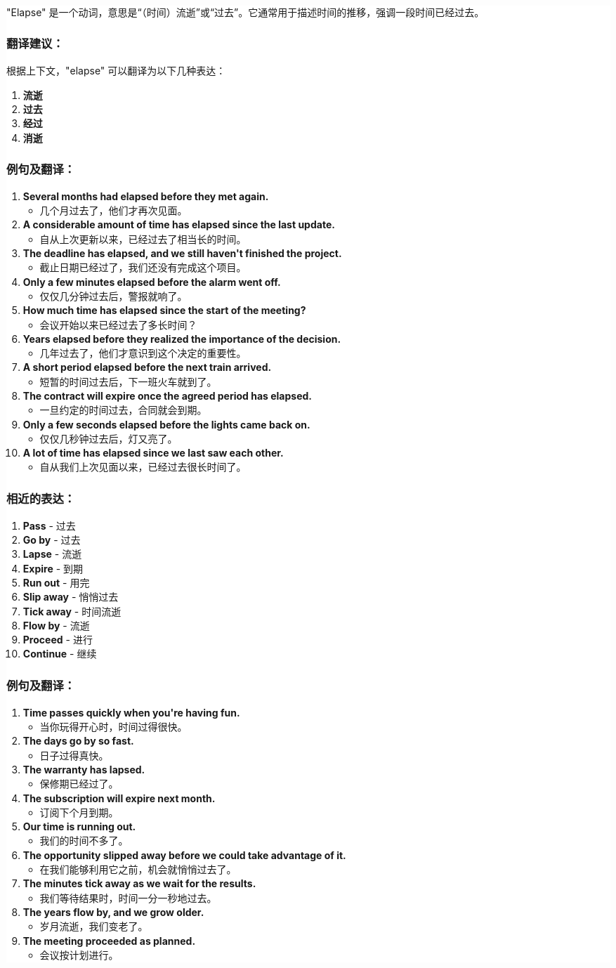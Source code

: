 "Elapse" 是一个动词，意思是“（时间）流逝”或“过去”。它通常用于描述时间的推移，强调一段时间已经过去。

### 翻译建议：
根据上下文，"elapse" 可以翻译为以下几种表达：

1. **流逝**
2. **过去**
3. **经过**
4. **消逝**

### 例句及翻译：
1. **Several months had elapsed before they met again.**
   - 几个月过去了，他们才再次见面。
2. **A considerable amount of time has elapsed since the last update.**
   - 自从上次更新以来，已经过去了相当长的时间。
3. **The deadline has elapsed, and we still haven't finished the project.**
   - 截止日期已经过了，我们还没有完成这个项目。
4. **Only a few minutes elapsed before the alarm went off.**
   - 仅仅几分钟过去后，警报就响了。
5. **How much time has elapsed since the start of the meeting?**
   - 会议开始以来已经过去了多长时间？
6. **Years elapsed before they realized the importance of the decision.**
   - 几年过去了，他们才意识到这个决定的重要性。
7. **A short period elapsed before the next train arrived.**
   - 短暂的时间过去后，下一班火车就到了。
8. **The contract will expire once the agreed period has elapsed.**
   - 一旦约定的时间过去，合同就会到期。
9. **Only a few seconds elapsed before the lights came back on.**
   - 仅仅几秒钟过去后，灯又亮了。
10. **A lot of time has elapsed since we last saw each other.**
    - 自从我们上次见面以来，已经过去很长时间了。

### 相近的表达：
1. **Pass** - 过去
2. **Go by** - 过去
3. **Lapse** - 流逝
4. **Expire** - 到期
5. **Run out** - 用完
6. **Slip away** - 悄悄过去
7. **Tick away** - 时间流逝
8. **Flow by** - 流逝
9. **Proceed** - 进行
10. **Continue** - 继续

### 例句及翻译：
1. **Time passes quickly when you're having fun.**
   - 当你玩得开心时，时间过得很快。
2. **The days go by so fast.**
   - 日子过得真快。
3. **The warranty has lapsed.**
   - 保修期已经过了。
4. **The subscription will expire next month.**
   - 订阅下个月到期。
5. **Our time is running out.**
   - 我们的时间不多了。
6. **The opportunity slipped away before we could take advantage of it.**
   - 在我们能够利用它之前，机会就悄悄过去了。
7. **The minutes tick away as we wait for the results.**
   - 我们等待结果时，时间一分一秒地过去。
8. **The years flow by, and we grow older.**
   - 岁月流逝，我们变老了。
9. **The meeting proceeded as planned.**
   - 会议按计划进行。